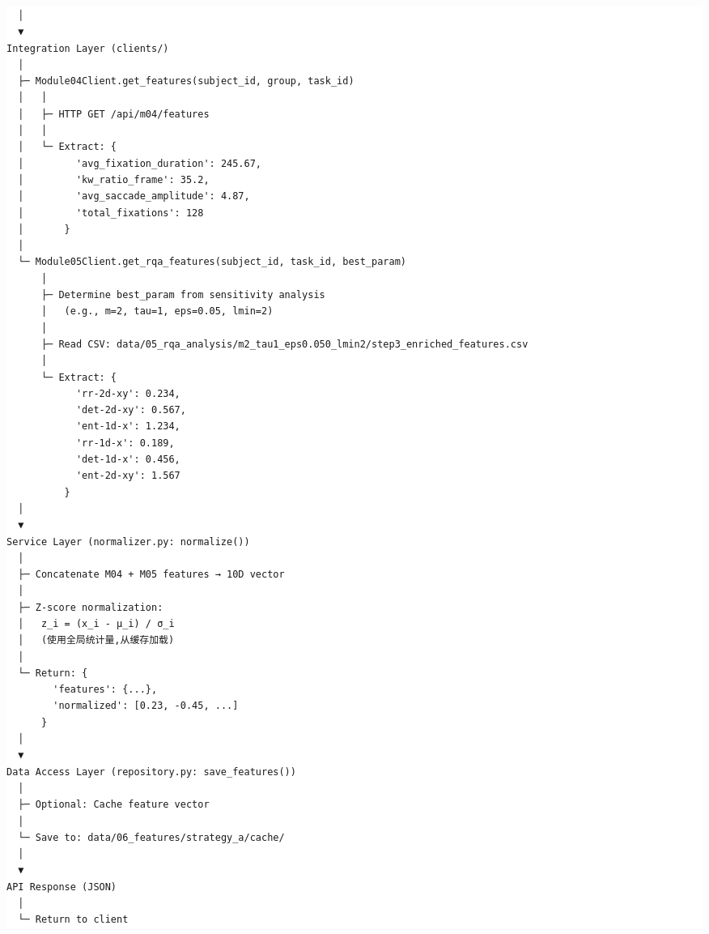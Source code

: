 ```
  │
  ▼
Integration Layer (clients/)
  │
  ├─ Module04Client.get_features(subject_id, group, task_id)
  │   │
  │   ├─ HTTP GET /api/m04/features
  │   │
  │   └─ Extract: {
  │         'avg_fixation_duration': 245.67,
  │         'kw_ratio_frame': 35.2,
  │         'avg_saccade_amplitude': 4.87,
  │         'total_fixations': 128
  │       }
  │
  └─ Module05Client.get_rqa_features(subject_id, task_id, best_param)
      │
      ├─ Determine best_param from sensitivity analysis
      │   (e.g., m=2, tau=1, eps=0.05, lmin=2)
      │
      ├─ Read CSV: data/05_rqa_analysis/m2_tau1_eps0.050_lmin2/step3_enriched_features.csv
      │
      └─ Extract: {
            'rr-2d-xy': 0.234,
            'det-2d-xy': 0.567,
            'ent-1d-x': 1.234,
            'rr-1d-x': 0.189,
            'det-1d-x': 0.456,
            'ent-2d-xy': 1.567
          }
  │
  ▼
Service Layer (normalizer.py: normalize())
  │
  ├─ Concatenate M04 + M05 features → 10D vector
  │
  ├─ Z-score normalization:
  │   z_i = (x_i - μ_i) / σ_i
  │   (使用全局统计量,从缓存加载)
  │
  └─ Return: {
        'features': {...},
        'normalized': [0.23, -0.45, ...]
      }
  │
  ▼
Data Access Layer (repository.py: save_features())
  │
  ├─ Optional: Cache feature vector
  │
  └─ Save to: data/06_features/strategy_a/cache/
  │
  ▼
API Response (JSON)
  │
  └─ Return to client
```
